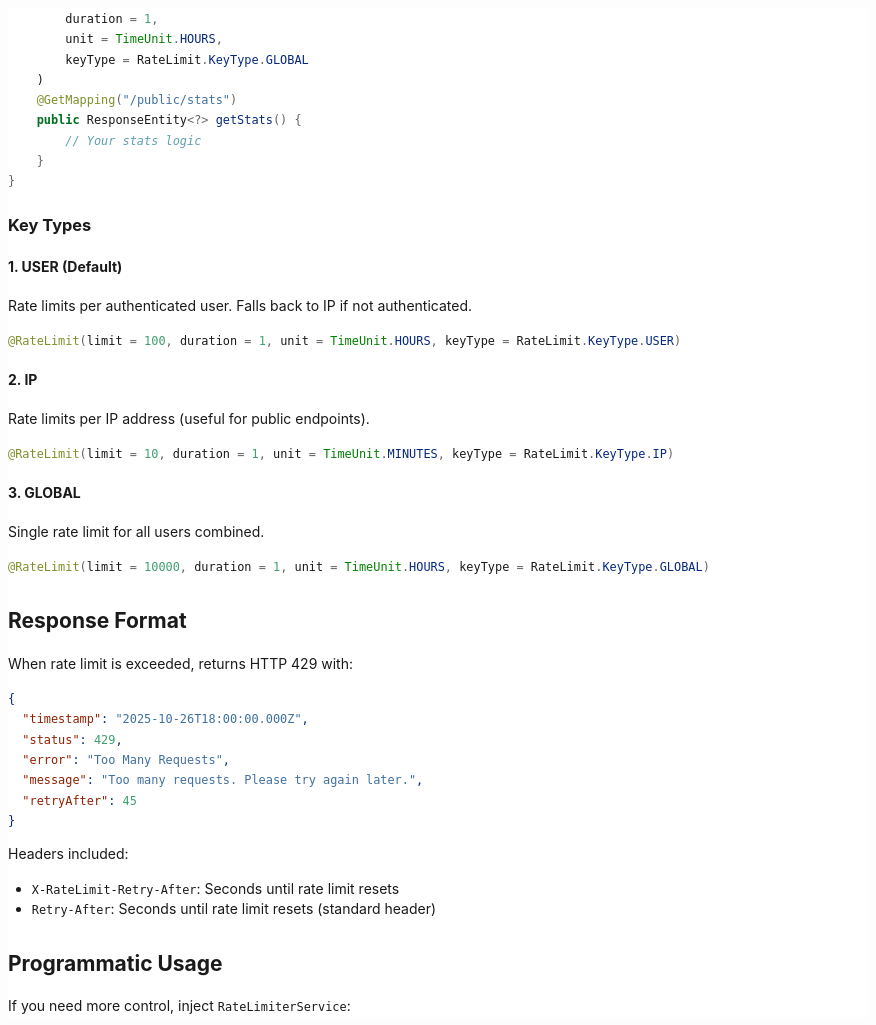 ```java
        duration = 1, 
        unit = TimeUnit.HOURS,
        keyType = RateLimit.KeyType.GLOBAL
    )
    @GetMapping("/public/stats")
    public ResponseEntity<?> getStats() {
        // Your stats logic
    }
}
```

### Key Types

#### 1. USER (Default)
Rate limits per authenticated user. Falls back to IP if not authenticated.
```java
@RateLimit(limit = 100, duration = 1, unit = TimeUnit.HOURS, keyType = RateLimit.KeyType.USER)
```

#### 2. IP
Rate limits per IP address (useful for public endpoints).
```java
@RateLimit(limit = 10, duration = 1, unit = TimeUnit.MINUTES, keyType = RateLimit.KeyType.IP)
```

#### 3. GLOBAL
Single rate limit for all users combined.
```java
@RateLimit(limit = 10000, duration = 1, unit = TimeUnit.HOURS, keyType = RateLimit.KeyType.GLOBAL)
```

## Response Format

When rate limit is exceeded, returns HTTP 429 with:

```json
{
  "timestamp": "2025-10-26T18:00:00.000Z",
  "status": 429,
  "error": "Too Many Requests",
  "message": "Too many requests. Please try again later.",
  "retryAfter": 45
}
```

Headers included:
- `X-RateLimit-Retry-After`: Seconds until rate limit resets
- `Retry-After`: Seconds until rate limit resets (standard header)

## Programmatic Usage

If you need more control, inject `RateLimiterService`:
